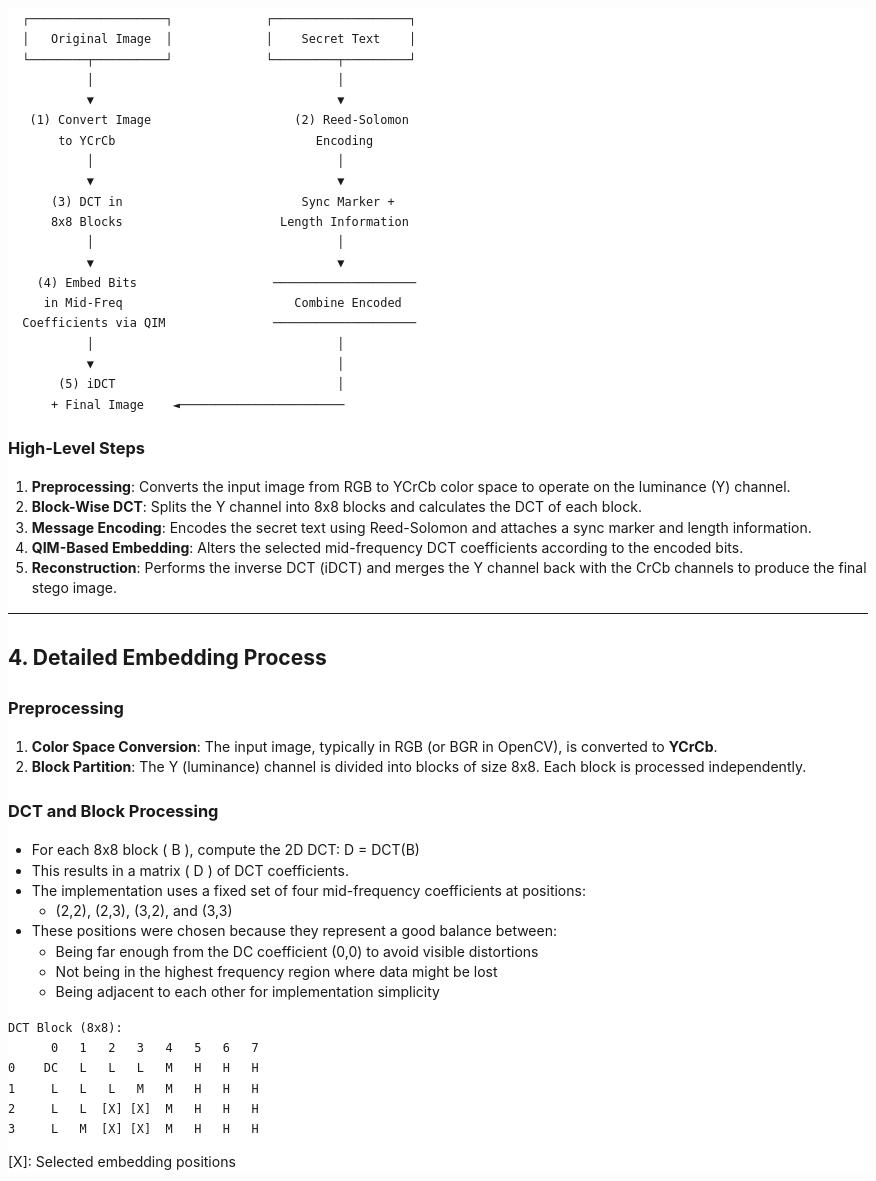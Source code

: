 ```
  ┌───────────────────┐             ┌───────────────────┐
  │   Original Image  │             │    Secret Text    │
  └────────┬──────────┘             └─────────┬─────────┘
           │                                  │
           ▼                                  ▼
   (1) Convert Image                    (2) Reed-Solomon 
       to YCrCb                            Encoding
           │                                  │
           ▼                                  ▼
      (3) DCT in                         Sync Marker +
      8x8 Blocks                      Length Information
           │                                  │
           ▼                                  ▼
    (4) Embed Bits                   ────────────────────
     in Mid-Freq                        Combine Encoded 
  Coefficients via QIM               ────────────────────
           │                                  │
           ▼                                  │
       (5) iDCT                               │
      + Final Image    ◄───────────────────────
```

### **High-Level Steps**

1. **Preprocessing**: Converts the input image from RGB to YCrCb color space to operate on the luminance (Y) channel.
2. **Block-Wise DCT**: Splits the Y channel into 8x8 blocks and calculates the DCT of each block.
3. **Message Encoding**: Encodes the secret text using Reed-Solomon and attaches a sync marker and length information.
4. **QIM-Based Embedding**: Alters the selected mid-frequency DCT coefficients according to the encoded bits.
5. **Reconstruction**: Performs the inverse DCT (iDCT) and merges the Y channel back with the CrCb channels to produce the final stego image.

---

## **4. Detailed Embedding Process**

### **Preprocessing**

1. **Color Space Conversion**: The input image, typically in RGB (or BGR in OpenCV), is converted to **YCrCb**.
2. **Block Partition**: The Y (luminance) channel is divided into blocks of size 8x8. Each block is processed independently.

### **DCT and Block Processing**

- For each 8x8 block \( B \), compute the 2D DCT:
  D = DCT(B)
- This results in a matrix \( D \) of DCT coefficients. 
- The implementation uses a fixed set of four mid-frequency coefficients at positions:
  - (2,2), (2,3), (3,2), and (3,3)
- These positions were chosen because they represent a good balance between:
  - Being far enough from the DC coefficient (0,0) to avoid visible distortions
  - Not being in the highest frequency region where data might be lost
  - Being adjacent to each other for implementation simplicity
```
DCT Block (8x8):
      0   1   2   3   4   5   6   7
0    DC   L   L   L   M   H   H   H
1     L   L   L   M   M   H   H   H
2     L   L  [X] [X]  M   H   H   H
3     L   M  [X] [X]  M   H   H   H
```

[X]: Selected embedding positions